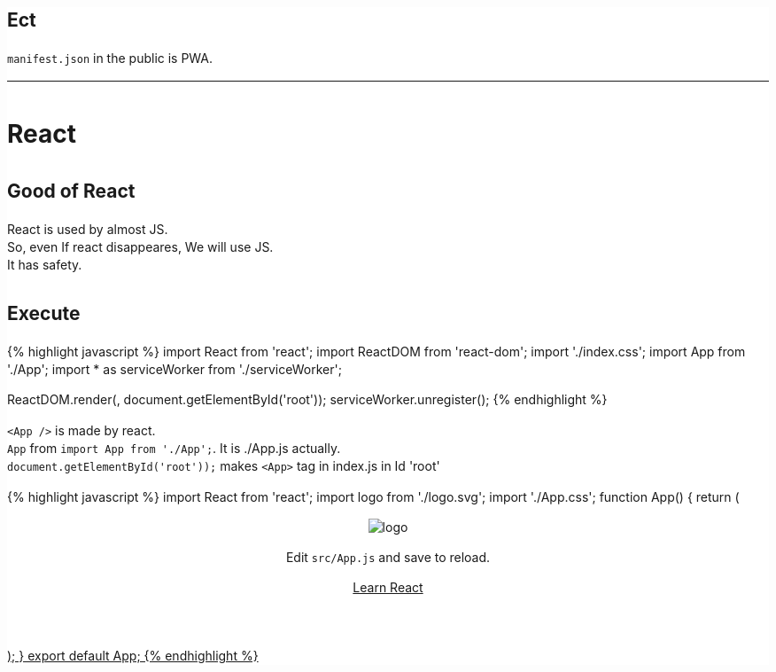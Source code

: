 ## Ect

`manifest.json` in the public is PWA. <br>


<hr>


# React

## Good of React

React is used by almost JS. <br>
So, even If react disappeares, We will use JS. <br>
It has safety.

## Execute

{% highlight javascript %}
import React from 'react';
import ReactDOM from 'react-dom';
import './index.css';
import App from './App';
import * as serviceWorker from './serviceWorker';

ReactDOM.render(<App />, document.getElementById('root'));
serviceWorker.unregister();
{% endhighlight %}

`<App />` is made by react. <br>
`App` from `import App from './App';`. It is ./App.js actually. <br>
`document.getElementById('root'));` makes `<App>` tag in index.js in Id 'root'

{% highlight javascript %}
import React from 'react';
import logo from './logo.svg';
import './App.css';
function App() {
  return (
    <div className="App">
      <header className="App-header">
        <img src={logo} className="App-logo" alt="logo" />
        <p>
          Edit <code>src/App.js</code> and save to reload.
        </p>
        <a
          className="App-link"
          href="https://reactjs.org"
          target="_blank"
          rel="noopener noreferrer"
        >
          Learn React
        </App>
      </header>
    </div>
  );
}
export default App;
{% endhighlight %}
